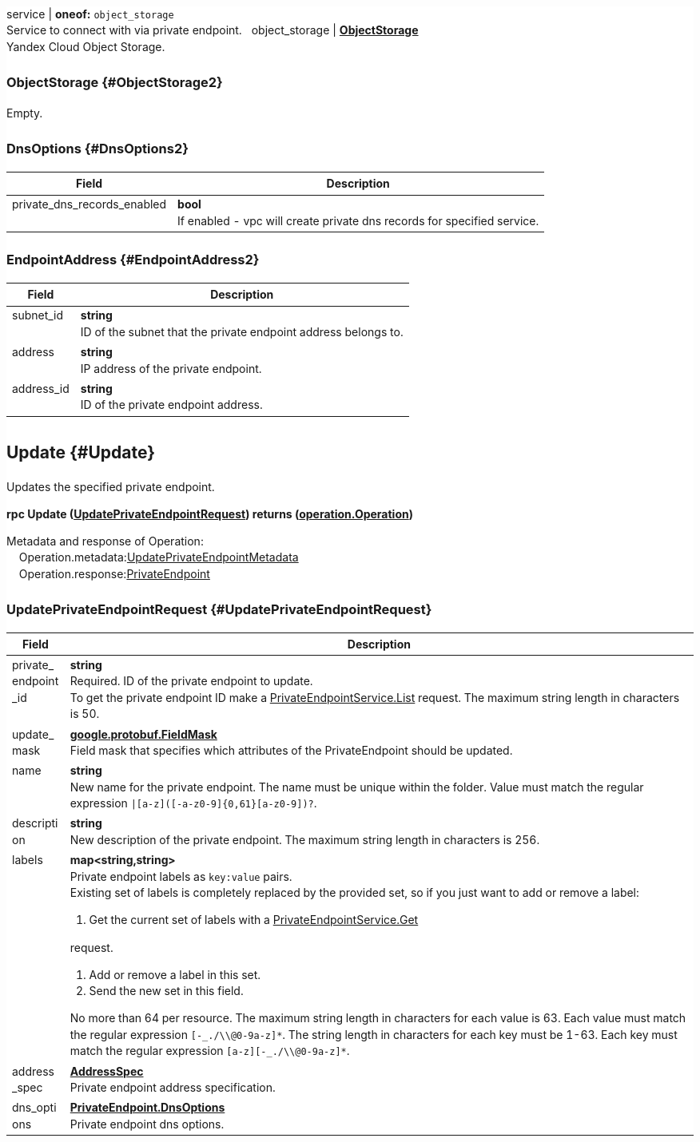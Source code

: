service | **oneof:** `object_storage`<br>Service to connect with via private endpoint.
&nbsp;&nbsp;object_storage | **[ObjectStorage](#ObjectStorage2)**<br>Yandex Cloud Object Storage. 


### ObjectStorage {#ObjectStorage2}

Empty.

### DnsOptions {#DnsOptions2}

Field | Description
--- | ---
private_dns_records_enabled | **bool**<br>If enabled - vpc will create private dns records for specified service. 


### EndpointAddress {#EndpointAddress2}

Field | Description
--- | ---
subnet_id | **string**<br>ID of the subnet that the private endpoint address belongs to. 
address | **string**<br>IP address of the private endpoint. 
address_id | **string**<br>ID of the private endpoint address. 


## Update {#Update}

Updates the specified private endpoint.

**rpc Update ([UpdatePrivateEndpointRequest](#UpdatePrivateEndpointRequest)) returns ([operation.Operation](#Operation1))**

Metadata and response of Operation:<br>
	&nbsp;&nbsp;&nbsp;&nbsp;Operation.metadata:[UpdatePrivateEndpointMetadata](#UpdatePrivateEndpointMetadata)<br>
	&nbsp;&nbsp;&nbsp;&nbsp;Operation.response:[PrivateEndpoint](#PrivateEndpoint3)<br>

### UpdatePrivateEndpointRequest {#UpdatePrivateEndpointRequest}

Field | Description
--- | ---
private_endpoint_id | **string**<br>Required. ID of the private endpoint to update. <br>To get the private endpoint ID make a [PrivateEndpointService.List](#List) request. The maximum string length in characters is 50.
update_mask | **[google.protobuf.FieldMask](https://developers.google.com/protocol-buffers/docs/reference/csharp/class/google/protobuf/well-known-types/field-mask)**<br>Field mask that specifies which attributes of the PrivateEndpoint should be updated. 
name | **string**<br>New name for the private endpoint. The name must be unique within the folder. Value must match the regular expression ` \|[a-z]([-a-z0-9]{0,61}[a-z0-9])? `.
description | **string**<br>New description of the private endpoint. The maximum string length in characters is 256.
labels | **map<string,string>**<br>Private endpoint labels as `key:value` pairs. <br>Existing set of labels is completely replaced by the provided set, so if you just want to add or remove a label: <ol><li>Get the current set of labels with a [PrivateEndpointService.Get](#Get) </li></ol>request. <ol><li>Add or remove a label in this set. </li><li>Send the new set in this field.</li></ol> No more than 64 per resource. The maximum string length in characters for each value is 63. Each value must match the regular expression ` [-_./\\@0-9a-z]* `. The string length in characters for each key must be 1-63. Each key must match the regular expression ` [a-z][-_./\\@0-9a-z]* `.
address_spec | **[AddressSpec](#AddressSpec)**<br>Private endpoint address specification. 
dns_options | **[PrivateEndpoint.DnsOptions](#PrivateEndpoint3)**<br>Private endpoint dns options. 
